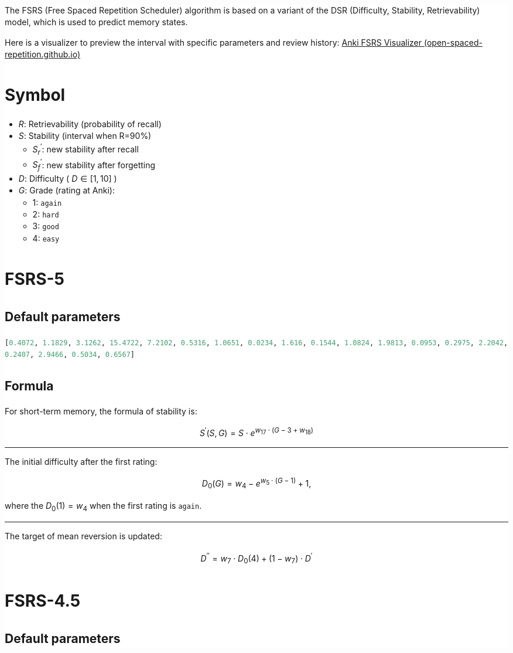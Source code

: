 The FSRS (Free Spaced Repetition Scheduler) algorithm is based on a variant of the DSR (Difficulty, Stability, Retrievability) model, which is used to predict memory states.

Here is a visualizer to preview the interval with specific parameters and review history: [Anki FSRS Visualizer (open-spaced-repetition.github.io)](https://open-spaced-repetition.github.io/anki_fsrs_visualizer/)

# Symbol

- $R$: Retrievability (probability of recall)
- $S$: Stability (interval when R=90%)
  - $S^\prime_r$: new stability after recall
  - $S^\prime_f$: new stability after forgetting
- $D$: Difficulty ( $D \in [1, 10]$ )
- $G$: Grade (rating at Anki):
  - $1$: `again`
  - $2$: `hard`
  - $3$: `good`
  - $4$: `easy`

# FSRS-5

## Default parameters

```python
[0.4072, 1.1829, 3.1262, 15.4722, 7.2102, 0.5316, 1.0651, 0.0234, 1.616, 0.1544, 1.0824, 1.9813, 0.0953, 0.2975, 2.2042, 0.2407, 2.9466, 0.5034, 0.6567]
```

## Formula

For short-term memory, the formula of stability is:

$$S^\prime(S,G) = S \cdot e^{w_{17} \cdot (G - 3 + w_{18})}$$

***

The initial difficulty after the first rating: 

$$D_0(G) = w_4 - e^{w_5 \cdot (G - 1)} + 1,$$

where the $D_0(1)=w_4$ when the first rating is `again`.

***

The target of mean reversion is updated:

$$D^{\prime\prime} = w_7 \cdot D_0(4) + (1 - w_7) \cdot D^\prime$$

# FSRS-4.5

## Default parameters
